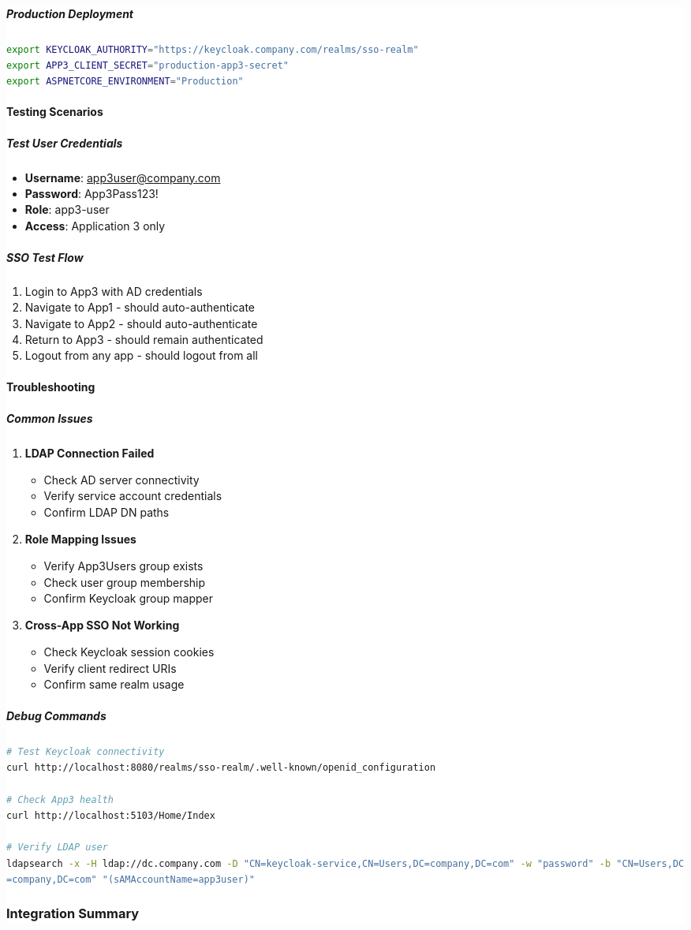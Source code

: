 ##### Production Deployment
```bash
export KEYCLOAK_AUTHORITY="https://keycloak.company.com/realms/sso-realm"
export APP3_CLIENT_SECRET="production-app3-secret"
export ASPNETCORE_ENVIRONMENT="Production"
```

#### Testing Scenarios

##### Test User Credentials
- **Username**: app3user@company.com
- **Password**: App3Pass123!
- **Role**: app3-user
- **Access**: Application 3 only

##### SSO Test Flow
1. Login to App3 with AD credentials
2. Navigate to App1 - should auto-authenticate
3. Navigate to App2 - should auto-authenticate  
4. Return to App3 - should remain authenticated
5. Logout from any app - should logout from all

#### Troubleshooting

##### Common Issues
1. **LDAP Connection Failed**
   - Check AD server connectivity
   - Verify service account credentials
   - Confirm LDAP DN paths

2. **Role Mapping Issues**
   - Verify App3Users group exists
   - Check user group membership
   - Confirm Keycloak group mapper

3. **Cross-App SSO Not Working**
   - Check Keycloak session cookies
   - Verify client redirect URIs
   - Confirm same realm usage

##### Debug Commands
```bash
# Test Keycloak connectivity
curl http://localhost:8080/realms/sso-realm/.well-known/openid_configuration

# Check App3 health
curl http://localhost:5103/Home/Index

# Verify LDAP user
ldapsearch -x -H ldap://dc.company.com -D "CN=keycloak-service,CN=Users,DC=company,DC=com" -w "password" -b "CN=Users,DC=company,DC=com" "(sAMAccountName=app3user)"
```

### Integration Summary
